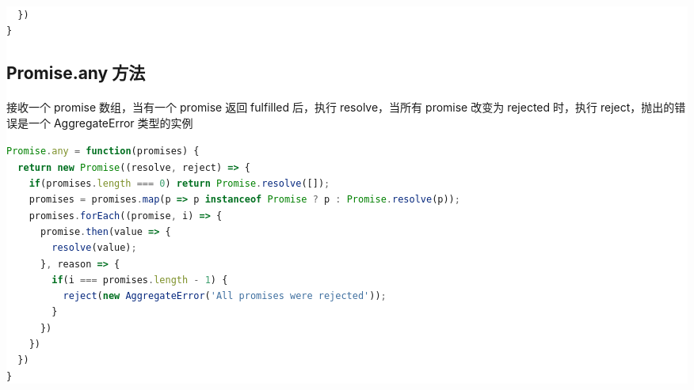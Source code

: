 ```js
  })
}
```

## Promise.any 方法

接收一个 promise 数组，当有一个 promise 返回 fulfilled 后，执行 resolve，当所有 promise 改变为 rejected 时，执行 reject，抛出的错误是一个 AggregateError 类型的实例

```js
Promise.any = function(promises) {
  return new Promise((resolve, reject) => {
    if(promises.length === 0) return Promise.resolve([]);
    promises = promises.map(p => p instanceof Promise ? p : Promise.resolve(p));
    promises.forEach((promise, i) => {
      promise.then(value => {
        resolve(value);
      }, reason => {
        if(i === promises.length - 1) {
          reject(new AggregateError('All promises were rejected'));
        }
      })
    })
  })
}
```
